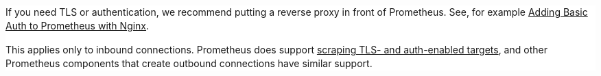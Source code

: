 If you need TLS or authentication, we recommend putting a reverse proxy in front of Prometheus. See, for example [Adding Basic Auth to Prometheus with Nginx](https://www.robustperception.io/adding-basic-auth-to-prometheus-with-nginx/).

This applies only to inbound connections. Prometheus does support [scraping TLS- and auth-enabled targets](https://prometheus.io/docs/operating/configuration/#), and other Prometheus components that create outbound connections have similar support.
